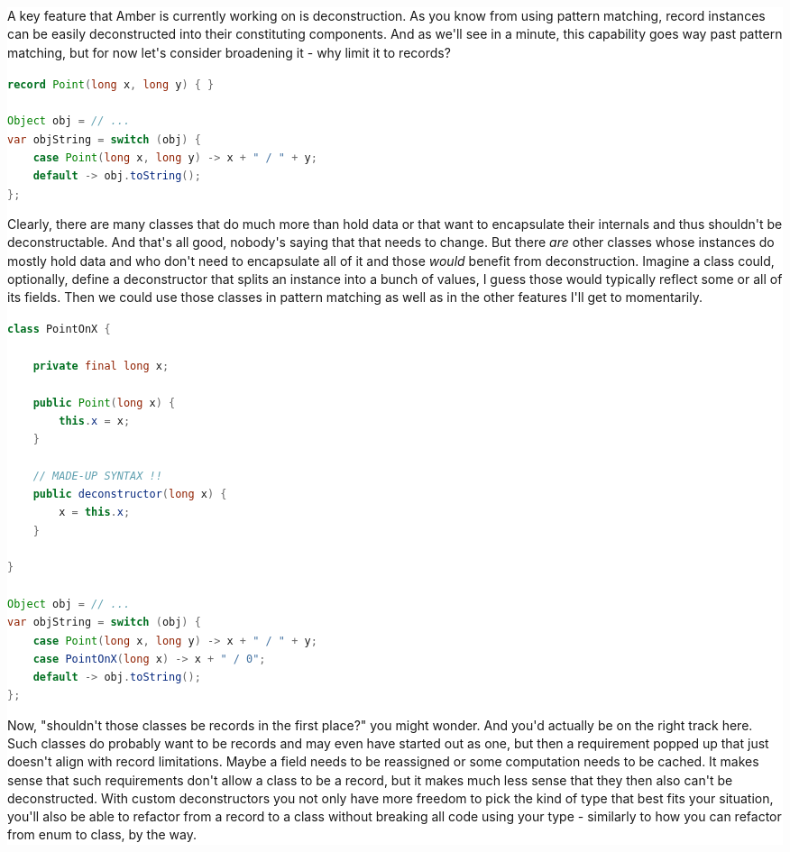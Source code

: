 A key feature that Amber is currently working on is deconstruction.
As you know from using pattern matching, record instances can be easily deconstructed into their constituting components.
And as we'll see in a minute, this capability goes way past pattern matching, but for now let's consider broadening it - why limit it to records?

```java
record Point(long x, long y) { }

Object obj = // ...
var objString = switch (obj) {
	case Point(long x, long y) -> x + " / " + y;
	default -> obj.toString();
};
```

Clearly, there are many classes that do much more than hold data or that want to encapsulate their internals and thus shouldn't be deconstructable.
And that's all good, nobody's saying that that needs to change.
But there _are_ other classes whose instances do mostly hold data and who don't need to encapsulate all of it and those _would_ benefit from deconstruction.
Imagine a class could, optionally, define a deconstructor that splits an instance into a bunch of values, I guess those would typically reflect some or all of its fields.
Then we could use those classes in pattern matching as well as in the other features I'll get to momentarily.

```java
class PointOnX {

	private final long x;

	public Point(long x) {
		this.x = x;
	}

	// MADE-UP SYNTAX !!
	public deconstructor(long x) {
		x = this.x;
	}

}

Object obj = // ...
var objString = switch (obj) {
	case Point(long x, long y) -> x + " / " + y;
	case PointOnX(long x) -> x + " / 0";
	default -> obj.toString();
};
```

Now, "shouldn't those classes be records in the first place?" you might wonder.
And you'd actually be on the right track here.
Such classes do probably want to be records and may even have started out as one, but then a requirement popped up that just doesn't align with record limitations.
Maybe a field needs to be reassigned or some computation needs to be cached.
It makes sense that such requirements don't allow a class to be a record, but it makes much less sense that they then also can't be deconstructed.
With custom deconstructors you not only have more freedom to pick the kind of type that best fits your situation, you'll also be able to refactor from a record to a class without breaking all code using your type - similarly to how you can refactor from enum to class, by the way.
